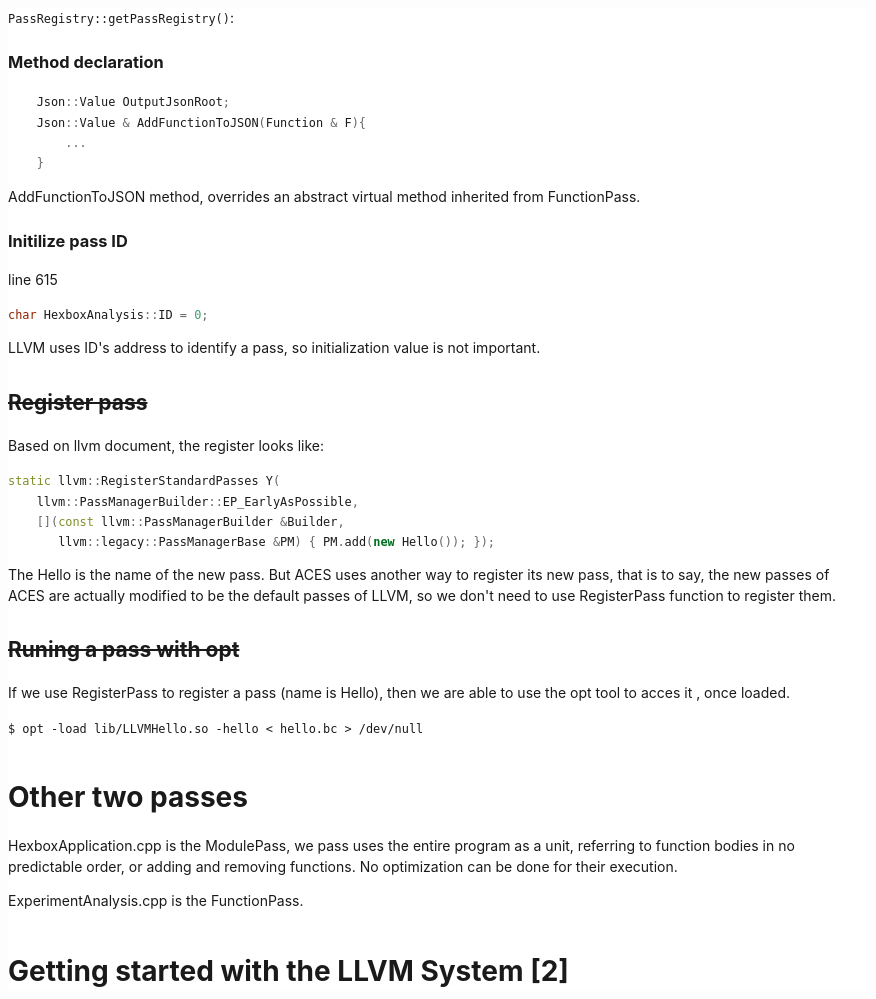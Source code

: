 `PassRegistry::getPassRegistry()`: 

### Method declaration

```c++
    Json::Value OutputJsonRoot;
    Json::Value & AddFunctionToJSON(Function & F){
        ...
    }
```
AddFunctionToJSON method, overrides an abstract virtual method inherited from FunctionPass.

### Initilize pass ID

line 615
```c++
char HexboxAnalysis::ID = 0;
```
LLVM uses ID's address to identify a pass, so initialization value is not important.

## <s> Register pass </s>

Based on llvm document, the register looks like:
```c++
static llvm::RegisterStandardPasses Y(
    llvm::PassManagerBuilder::EP_EarlyAsPossible,
    [](const llvm::PassManagerBuilder &Builder,
       llvm::legacy::PassManagerBase &PM) { PM.add(new Hello()); });
```

The Hello is the name of the new pass. But ACES uses another way to register its new pass, that is to say, the new passes of ACES are actually modified to be the default passes of LLVM, so we don't need to use RegisterPass function to register them. 

## <s> Runing a pass with opt </s>

If we use RegisterPass to register a pass (name is Hello), then we are able to use the opt tool to acces it , once loaded.

```shell
$ opt -load lib/LLVMHello.so -hello < hello.bc > /dev/null
```

# Other two passes

HexboxApplication.cpp is the ModulePass, we pass uses the entire program as a unit, referring to function bodies in no predictable order, or adding and removing functions. No optimization can be done for their execution.

ExperimentAnalysis.cpp is the FunctionPass.

# Getting started with the LLVM System [2]
